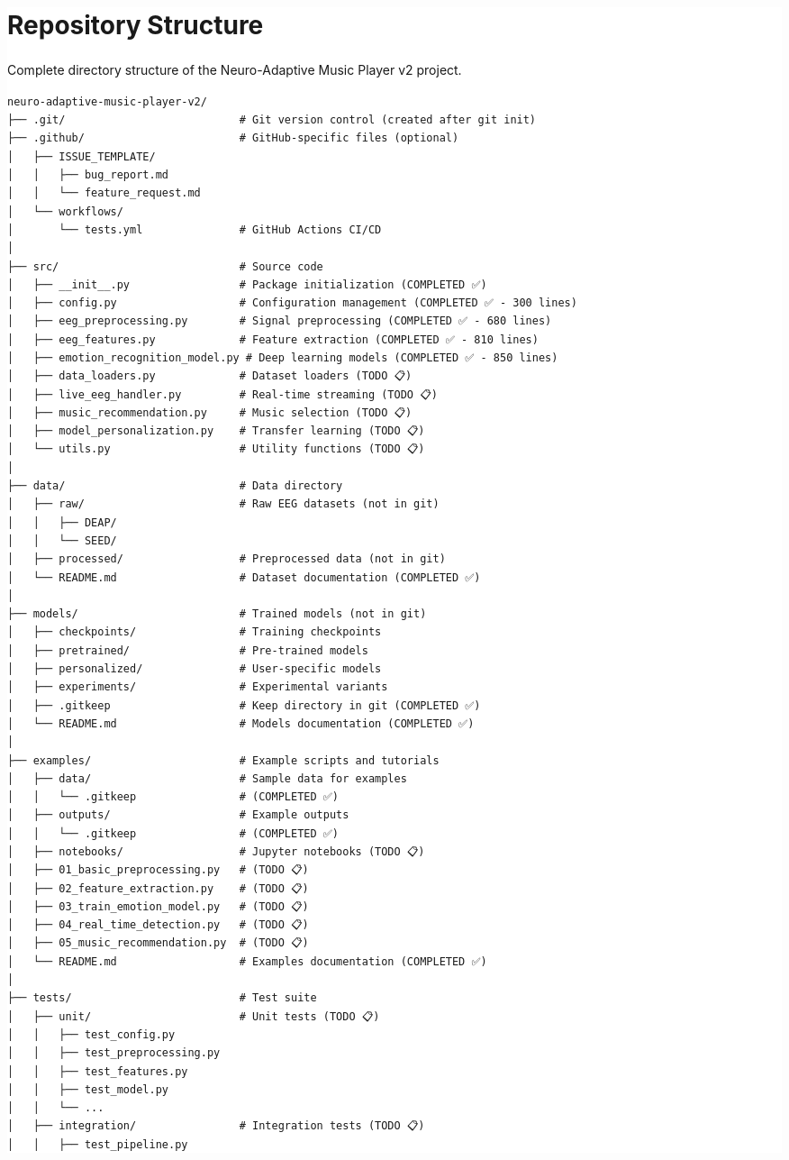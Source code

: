 # Repository Structure

Complete directory structure of the Neuro-Adaptive Music Player v2 project.

```
neuro-adaptive-music-player-v2/
├── .git/                           # Git version control (created after git init)
├── .github/                        # GitHub-specific files (optional)
│   ├── ISSUE_TEMPLATE/
│   │   ├── bug_report.md
│   │   └── feature_request.md
│   └── workflows/
│       └── tests.yml               # GitHub Actions CI/CD
│
├── src/                            # Source code
│   ├── __init__.py                 # Package initialization (COMPLETED ✅)
│   ├── config.py                   # Configuration management (COMPLETED ✅ - 300 lines)
│   ├── eeg_preprocessing.py        # Signal preprocessing (COMPLETED ✅ - 680 lines)
│   ├── eeg_features.py             # Feature extraction (COMPLETED ✅ - 810 lines)
│   ├── emotion_recognition_model.py # Deep learning models (COMPLETED ✅ - 850 lines)
│   ├── data_loaders.py             # Dataset loaders (TODO 📋)
│   ├── live_eeg_handler.py         # Real-time streaming (TODO 📋)
│   ├── music_recommendation.py     # Music selection (TODO 📋)
│   ├── model_personalization.py    # Transfer learning (TODO 📋)
│   └── utils.py                    # Utility functions (TODO 📋)
│
├── data/                           # Data directory
│   ├── raw/                        # Raw EEG datasets (not in git)
│   │   ├── DEAP/
│   │   └── SEED/
│   ├── processed/                  # Preprocessed data (not in git)
│   └── README.md                   # Dataset documentation (COMPLETED ✅)
│
├── models/                         # Trained models (not in git)
│   ├── checkpoints/                # Training checkpoints
│   ├── pretrained/                 # Pre-trained models
│   ├── personalized/               # User-specific models
│   ├── experiments/                # Experimental variants
│   ├── .gitkeep                    # Keep directory in git (COMPLETED ✅)
│   └── README.md                   # Models documentation (COMPLETED ✅)
│
├── examples/                       # Example scripts and tutorials
│   ├── data/                       # Sample data for examples
│   │   └── .gitkeep                # (COMPLETED ✅)
│   ├── outputs/                    # Example outputs
│   │   └── .gitkeep                # (COMPLETED ✅)
│   ├── notebooks/                  # Jupyter notebooks (TODO 📋)
│   ├── 01_basic_preprocessing.py   # (TODO 📋)
│   ├── 02_feature_extraction.py    # (TODO 📋)
│   ├── 03_train_emotion_model.py   # (TODO 📋)
│   ├── 04_real_time_detection.py   # (TODO 📋)
│   ├── 05_music_recommendation.py  # (TODO 📋)
│   └── README.md                   # Examples documentation (COMPLETED ✅)
│
├── tests/                          # Test suite
│   ├── unit/                       # Unit tests (TODO 📋)
│   │   ├── test_config.py
│   │   ├── test_preprocessing.py
│   │   ├── test_features.py
│   │   ├── test_model.py
│   │   └── ...
│   ├── integration/                # Integration tests (TODO 📋)
│   │   ├── test_pipeline.py
```